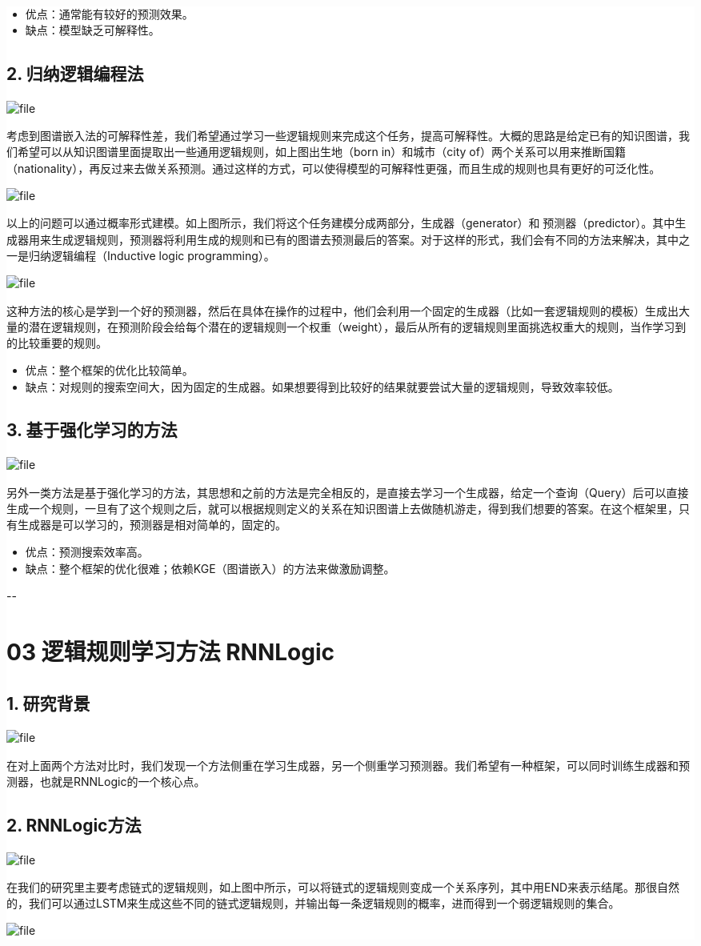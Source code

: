*   优点：通常能有较好的预测效果。
*   缺点：模型缺乏可解释性。

2\. 归纳逻辑编程法
-----------

![file](https://img2022.cnblogs.com/other/1701474/202205/1701474-20220502180514330-823651469.png)

考虑到图谱嵌入法的可解释性差，我们希望通过学习一些逻辑规则来完成这个任务，提高可解释性。大概的思路是给定已有的知识图谱，我们希望可以从知识图谱里面提取出一些通用逻辑规则，如上图出生地（born in）和城市（city of）两个关系可以用来推断国籍（nationality），再反过来去做关系预测。通过这样的方式，可以使得模型的可解释性更强，而且生成的规则也具有更好的可泛化性。

![file](https://img2022.cnblogs.com/other/1701474/202205/1701474-20220502180515019-2117668720.png)

以上的问题可以通过概率形式建模。如上图所示，我们将这个任务建模分成两部分，生成器（generator）和 预测器（predictor）。其中生成器用来生成逻辑规则，预测器将利用生成的规则和已有的图谱去预测最后的答案。对于这样的形式，我们会有不同的方法来解决，其中之一是归纳逻辑编程（Inductive logic programming）。

![file](https://img2022.cnblogs.com/other/1701474/202205/1701474-20220502180517339-823940530.png)

这种方法的核心是学到一个好的预测器，然后在具体在操作的过程中，他们会利用一个固定的生成器（比如一套逻辑规则的模板）生成出大量的潜在逻辑规则，在预测阶段会给每个潜在的逻辑规则一个权重（weight），最后从所有的逻辑规则里面挑选权重大的规则，当作学习到的比较重要的规则。

*   优点：整个框架的优化比较简单。
*   缺点：对规则的搜索空间大，因为固定的生成器。如果想要得到比较好的结果就要尝试大量的逻辑规则，导致效率较低。

3\. 基于强化学习的方法
-------------

![file](https://img2022.cnblogs.com/other/1701474/202205/1701474-20220502180521773-387774045.png)

另外一类方法是基于强化学习的方法，其思想和之前的方法是完全相反的，是直接去学习一个生成器，给定一个查询（Query）后可以直接生成一个规则，一旦有了这个规则之后，就可以根据规则定义的关系在知识图谱上去做随机游走，得到我们想要的答案。在这个框架里，只有生成器是可以学习的，预测器是相对简单的，固定的。

*   优点：预测搜索效率高。
*   缺点：整个框架的优化很难；依赖KGE（图谱嵌入）的方法来做激励调整。

\--

03 逻辑规则学习方法 RNNLogic
====================

1\. 研究背景
--------

![file](https://img2022.cnblogs.com/other/1701474/202205/1701474-20220502180522303-862358541.png)

在对上面两个方法对比时，我们发现一个方法侧重在学习生成器，另一个侧重学习预测器。我们希望有一种框架，可以同时训练生成器和预测器，也就是RNNLogic的一个核心点。

2\. RNNLogic方法
--------------

![file](https://img2022.cnblogs.com/other/1701474/202205/1701474-20220502180522697-1625738455.png)

在我们的研究里主要考虑链式的逻辑规则，如上图中所示，可以将链式的逻辑规则变成一个关系序列，其中用END来表示结尾。那很自然的，我们可以通过LSTM来生成这些不同的链式逻辑规则，并输出每一条逻辑规则的概率，进而得到一个弱逻辑规则的集合。

![file](https://img2022.cnblogs.com/other/1701474/202205/1701474-20220502180523406-297331561.png)
